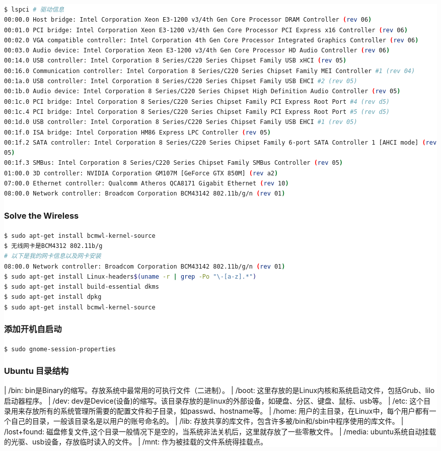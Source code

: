 ```bash
$ lspci # 驱动信息
00:00.0 Host bridge: Intel Corporation Xeon E3-1200 v3/4th Gen Core Processor DRAM Controller (rev 06)
00:01.0 PCI bridge: Intel Corporation Xeon E3-1200 v3/4th Gen Core Processor PCI Express x16 Controller (rev 06)
00:02.0 VGA compatible controller: Intel Corporation 4th Gen Core Processor Integrated Graphics Controller (rev 06)
00:03.0 Audio device: Intel Corporation Xeon E3-1200 v3/4th Gen Core Processor HD Audio Controller (rev 06)
00:14.0 USB controller: Intel Corporation 8 Series/C220 Series Chipset Family USB xHCI (rev 05)
00:16.0 Communication controller: Intel Corporation 8 Series/C220 Series Chipset Family MEI Controller #1 (rev 04)
00:1a.0 USB controller: Intel Corporation 8 Series/C220 Series Chipset Family USB EHCI #2 (rev 05)
00:1b.0 Audio device: Intel Corporation 8 Series/C220 Series Chipset High Definition Audio Controller (rev 05)
00:1c.0 PCI bridge: Intel Corporation 8 Series/C220 Series Chipset Family PCI Express Root Port #4 (rev d5)
00:1c.4 PCI bridge: Intel Corporation 8 Series/C220 Series Chipset Family PCI Express Root Port #5 (rev d5)
00:1d.0 USB controller: Intel Corporation 8 Series/C220 Series Chipset Family USB EHCI #1 (rev 05)
00:1f.0 ISA bridge: Intel Corporation HM86 Express LPC Controller (rev 05)
00:1f.2 SATA controller: Intel Corporation 8 Series/C220 Series Chipset Family 6-port SATA Controller 1 [AHCI mode] (rev 05)
00:1f.3 SMBus: Intel Corporation 8 Series/C220 Series Chipset Family SMBus Controller (rev 05)
01:00.0 3D controller: NVIDIA Corporation GM107M [GeForce GTX 850M] (rev a2)
07:00.0 Ethernet controller: Qualcomm Atheros QCA8171 Gigabit Ethernet (rev 10)
08:00.0 Network controller: Broadcom Corporation BCM43142 802.11b/g/n (rev 01)
```
### Solve the Wireless

```bash
$ sudo apt-get install bcmwl-kernel-source
$ 无线网卡是BCM4312 802.11b/g
# 以下是我的网卡信息以及网卡安装
08:00.0 Network controller: Broadcom Corporation BCM43142 802.11b/g/n (rev 01)
$ sudo apt-get install Linux-headers$(uname -r | grep -Po "\-[a-z].*")
$ sudo apt-get install build-essential dkms
$ sudo apt-get install dpkg
$ sudo apt-get install bcmwl-kernel-source
```
### 添加开机自启动
```bash
$ sudo gnome-session-properties
```

### Ubuntu 目录结构
|  /bin: bin是Binary的缩写。存放系统中最常用的可执行文件（二进制）。
| /boot: 这里存放的是Linux内核和系统启动文件，包括Grub、lilo启动器程序。
| /dev: dev是Device(设备)的缩写。该目录存放的是linux的外部设备，如硬盘、分区、键盘、鼠标、usb等。
| /etc: 这个目录用来存放所有的系统管理所需要的配置文件和子目录，如passwd、hostname等。
| /home: 用户的主目录，在Linux中，每个用户都有一个自己的目录，一般该目录名是以用户的账号命名的。
| /lib: 存放共享的库文件，包含许多被/bin和/sbin中程序使用的库文件。
| /lost+found: 磁盘修复文件,这个目录一般情况下是空的，当系统非法关机后，这里就存放了一些零散文件。
| /media: ubuntu系统自动挂载的光驱、usb设备，存放临时读入的文件。
| /mnt: 作为被挂载的文件系统得挂载点。